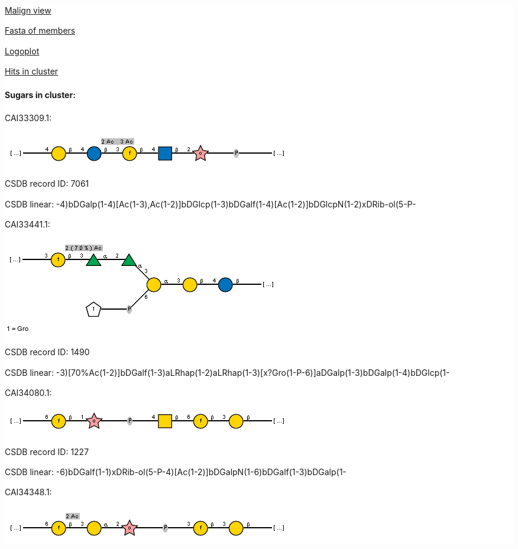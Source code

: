 [Malign view](https://github.com/idameitil/phd/tree/master/data/wzy/ssn-clusterings/2206071104/clusters/0481_22/sequences.malign)

[Fasta of members](https://github.com/idameitil/phd/tree/master/data/wzy/ssn-clusterings/2206071104/clusters/0481_22/sequences.fa)

[Logoplot](https://github.com/idameitil/phd/tree/master/data/wzy/ssn-clusterings/2206071104/clusters/0481_22/sequences.logo.pdf)

[Hits in cluster](https://github.com/idameitil/phd/tree/master/data/wzy/ssn-clusterings/2206071104/clusters/0481_22/hits.tsv)

#### Sugars in cluster:

CAI33309.1:

![](../../../csdb/images/7061.gif)

CSDB record ID: 7061

CSDB linear: -4)bDGalp(1-4)[Ac(1-3),Ac(1-2)]bDGlcp(1-3)bDGalf(1-4)[Ac(1-2)]bDGlcpN(1-2)xDRib-ol(5-P-

CAI33441.1:

![](../../../csdb/images/1490.gif)

CSDB record ID: 1490

CSDB linear: -3)[70%Ac(1-2)]bDGalf(1-3)aLRhap(1-2)aLRhap(1-3)[x?Gro(1-P-6)]aDGalp(1-3)bDGalp(1-4)bDGlcp(1-

CAI34080.1:

![](../../../csdb/images/1227.gif)

CSDB record ID: 1227

CSDB linear: -6)bDGalf(1-1)xDRib-ol(5-P-4)[Ac(1-2)]bDGalpN(1-6)bDGalf(1-3)bDGalp(1-

CAI34348.1:

![](../../../csdb/images/7095.gif)
